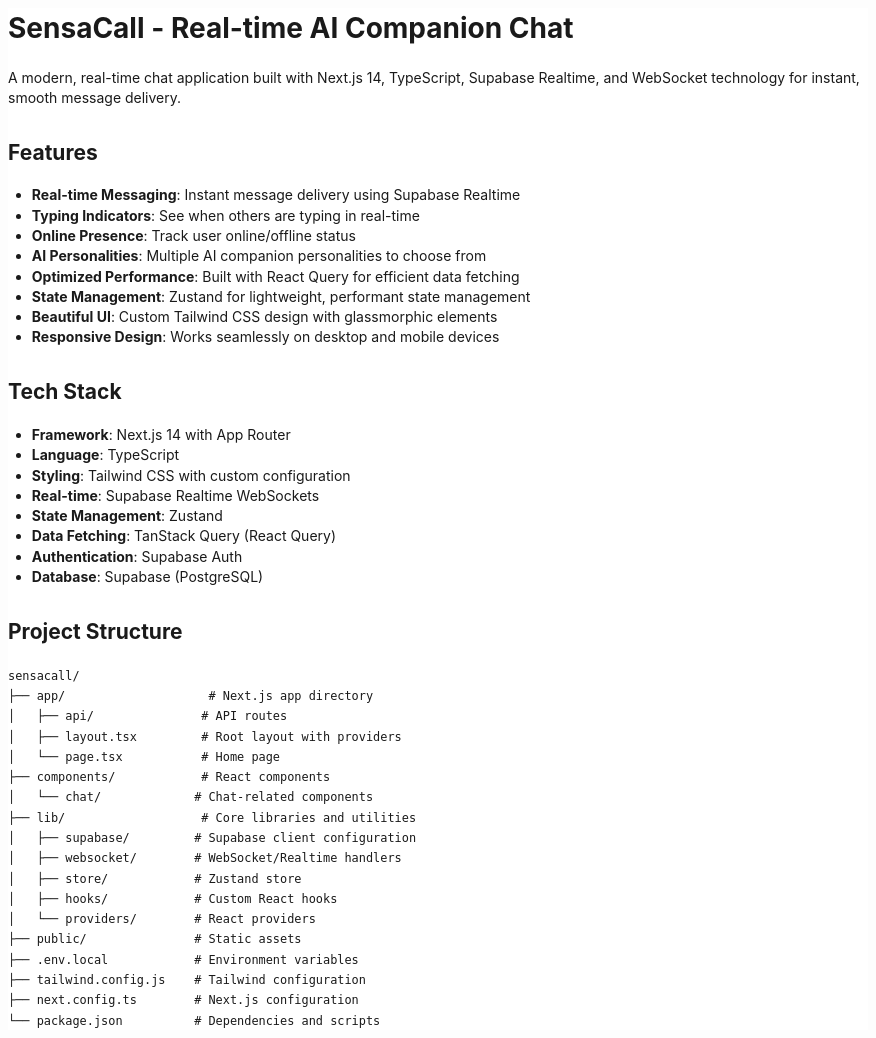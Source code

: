 # SensaCall - Real-time AI Companion Chat

A modern, real-time chat application built with Next.js 14, TypeScript, Supabase Realtime, and WebSocket technology for instant, smooth message delivery.

## Features

- **Real-time Messaging**: Instant message delivery using Supabase Realtime
- **Typing Indicators**: See when others are typing in real-time
- **Online Presence**: Track user online/offline status
- **AI Personalities**: Multiple AI companion personalities to choose from
- **Optimized Performance**: Built with React Query for efficient data fetching
- **State Management**: Zustand for lightweight, performant state management
- **Beautiful UI**: Custom Tailwind CSS design with glassmorphic elements
- **Responsive Design**: Works seamlessly on desktop and mobile devices

## Tech Stack

- **Framework**: Next.js 14 with App Router
- **Language**: TypeScript
- **Styling**: Tailwind CSS with custom configuration
- **Real-time**: Supabase Realtime WebSockets
- **State Management**: Zustand
- **Data Fetching**: TanStack Query (React Query)
- **Authentication**: Supabase Auth
- **Database**: Supabase (PostgreSQL)

## Project Structure

```
sensacall/
├── app/                    # Next.js app directory
│   ├── api/               # API routes
│   ├── layout.tsx         # Root layout with providers
│   └── page.tsx           # Home page
├── components/            # React components
│   └── chat/             # Chat-related components
├── lib/                   # Core libraries and utilities
│   ├── supabase/         # Supabase client configuration
│   ├── websocket/        # WebSocket/Realtime handlers
│   ├── store/            # Zustand store
│   ├── hooks/            # Custom React hooks
│   └── providers/        # React providers
├── public/               # Static assets
├── .env.local            # Environment variables
├── tailwind.config.js    # Tailwind configuration
├── next.config.ts        # Next.js configuration
└── package.json          # Dependencies and scripts
```
